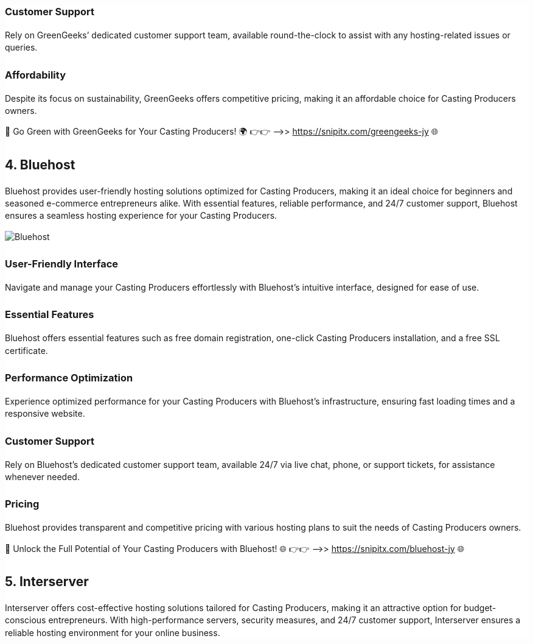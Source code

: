 ### Customer Support
Rely on GreenGeeks’ dedicated customer support team, available round-the-clock to assist with any hosting-related issues or queries.

### Affordability
Despite its focus on sustainability, GreenGeeks offers competitive pricing, making it an affordable choice for Casting Producers owners.

🌿 Go Green with GreenGeeks for Your Casting Producers! 🌍
👉👉 -->> https://snipitx.com/greengeeks-jy 🌐

## 4. Bluehost

Bluehost provides user-friendly hosting solutions optimized for Casting Producers, making it an ideal choice for beginners and seasoned e-commerce entrepreneurs alike. With essential features, reliable performance, and 24/7 customer support, Bluehost ensures a seamless hosting experience for your Casting Producers.

![Bluehost](https://i.imgur.com/PasFF9E.jpeg "Bluehost Hosting")

### User-Friendly Interface
Navigate and manage your Casting Producers effortlessly with Bluehost’s intuitive interface, designed for ease of use.

### Essential Features
Bluehost offers essential features such as free domain registration, one-click Casting Producers installation, and a free SSL certificate.

### Performance Optimization
Experience optimized performance for your Casting Producers with Bluehost’s infrastructure, ensuring fast loading times and a responsive website.

### Customer Support
Rely on Bluehost’s dedicated customer support team, available 24/7 via live chat, phone, or support tickets, for assistance whenever needed.

### Pricing
Bluehost provides transparent and competitive pricing with various hosting plans to suit the needs of Casting Producers owners.

🚀 Unlock the Full Potential of Your Casting Producers with Bluehost! 🌐
👉👉 -->> https://snipitx.com/bluehost-jy 🌐

## 5. Interserver

Interserver offers cost-effective hosting solutions tailored for Casting Producers, making it an attractive option for budget-conscious entrepreneurs. With high-performance servers, security measures, and 24/7 customer support, Interserver ensures a reliable hosting environment for your online business.
